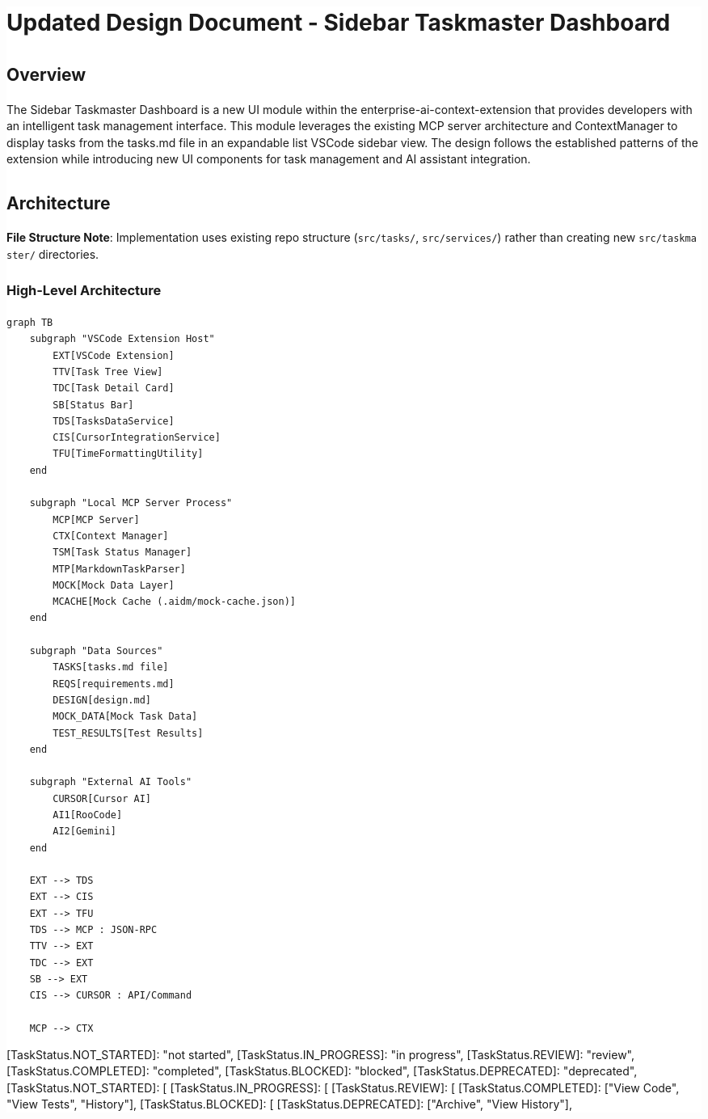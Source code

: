 # Updated Design Document - Sidebar Taskmaster Dashboard

## Overview

The Sidebar Taskmaster Dashboard is a new UI module within the enterprise-ai-context-extension that provides developers with an intelligent task management interface. This module leverages the existing MCP server architecture and ContextManager to display tasks from the tasks.md file in an expandable list VSCode sidebar view. The design follows the established patterns of the extension while introducing new UI components for task management and AI assistant integration.

## Architecture

**File Structure Note**: Implementation uses existing repo structure (`src/tasks/`, `src/services/`) rather than creating new `src/taskmaster/` directories.

### High-Level Architecture

```mermaid
graph TB
    subgraph "VSCode Extension Host"
        EXT[VSCode Extension]
        TTV[Task Tree View]
        TDC[Task Detail Card]
        SB[Status Bar]
        TDS[TasksDataService]
        CIS[CursorIntegrationService]
        TFU[TimeFormattingUtility]
    end

    subgraph "Local MCP Server Process"
        MCP[MCP Server]
        CTX[Context Manager]
        TSM[Task Status Manager]
        MTP[MarkdownTaskParser]
        MOCK[Mock Data Layer]
        MCACHE[Mock Cache (.aidm/mock-cache.json)]
    end

    subgraph "Data Sources"
        TASKS[tasks.md file]
        REQS[requirements.md]
        DESIGN[design.md]
        MOCK_DATA[Mock Task Data]
        TEST_RESULTS[Test Results]
    end

    subgraph "External AI Tools"
        CURSOR[Cursor AI]
        AI1[RooCode]
        AI2[Gemini]
    end

    EXT --> TDS
    EXT --> CIS
    EXT --> TFU
    TDS --> MCP : JSON-RPC
    TTV --> EXT
    TDC --> EXT
    SB --> EXT
    CIS --> CURSOR : API/Command

    MCP --> CTX
```

  [TaskStatus.NOT_STARTED]: "not started",
  [TaskStatus.IN_PROGRESS]: "in progress",
  [TaskStatus.REVIEW]: "review",
  [TaskStatus.COMPLETED]: "completed",
  [TaskStatus.BLOCKED]: "blocked",
  [TaskStatus.DEPRECATED]: "deprecated",
  [TaskStatus.NOT_STARTED]: [
  [TaskStatus.IN_PROGRESS]: [
  [TaskStatus.REVIEW]: [
  [TaskStatus.COMPLETED]: ["View Code", "View Tests", "History"],
  [TaskStatus.BLOCKED]: [
  [TaskStatus.DEPRECATED]: ["Archive", "View History"],